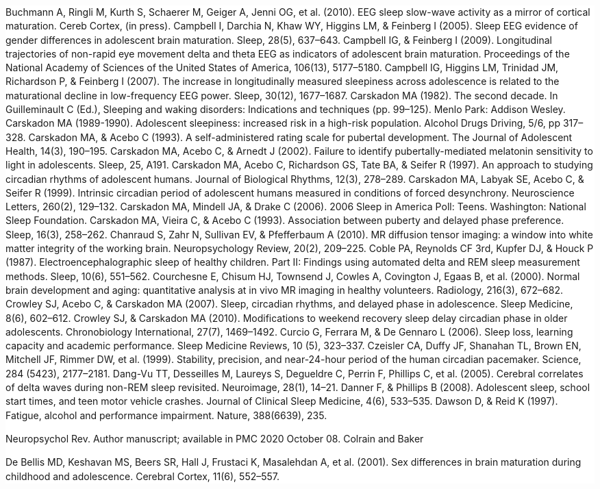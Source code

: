 Buchmann A, Ringli M, Kurth S, Schaerer M, Geiger A, Jenni OG, et al. (2010). EEG sleep slow-wave activity as a mirror of cortical maturation. Cereb Cortex, (in press).
Campbell I, Darchia N, Khaw WY, Higgins LM, & Feinberg I (2005). Sleep EEG evidence of gender differences in adolescent brain maturation. Sleep, 28(5), 637–643.
Campbell IG, & Feinberg I (2009). Longitudinal trajectories of non-rapid eye movement delta and theta EEG as indicators of adolescent brain maturation. Proceedings of the National Academy of Sciences of the United States of America, 106(13), 5177–5180.
Campbell IG, Higgins LM, Trinidad JM, Richardson P, & Feinberg I (2007). The increase in longitudinally measured sleepiness across adolescence is related to the maturational decline in low-frequency EEG power. Sleep, 30(12), 1677–1687.
Carskadon MA (1982). The second decade. In Guilleminault C (Ed.), Sleeping and waking disorders: Indications and techniques (pp. 99–125). Menlo Park: Addison Wesley.
Carskadon MA (1989-1990). Adolescent sleepiness: increased risk in a high-risk population. Alcohol Drugs Driving, 5/6, pp 317–328.
Carskadon MA, & Acebo C (1993). A self-administered rating scale for pubertal development. The Journal of Adolescent Health, 14(3), 190–195.
Carskadon MA, Acebo C, & Arnedt J (2002). Failure to identify pubertally-mediated melatonin sensitivity to light in adolescents. Sleep, 25, A191.
Carskadon MA, Acebo C, Richardson GS, Tate BA, & Seifer R (1997). An approach to studying circadian rhythms of adolescent humans. Journal of Biological Rhythms, 12(3), 278–289.
Carskadon MA, Labyak SE, Acebo C, & Seifer R (1999). Intrinsic circadian period of adolescent humans measured in conditions of forced desynchrony. Neuroscience Letters, 260(2), 129–132.
Carskadon MA, Mindell JA, & Drake C (2006). 2006 Sleep in America Poll: Teens. Washington: National Sleep Foundation.
Carskadon MA, Vieira C, & Acebo C (1993). Association between puberty and delayed phase preference. Sleep, 16(3), 258–262.
Chanraud S, Zahr N, Sullivan EV, & Pfefferbaum A (2010). MR diffusion tensor imaging: a window into white matter integrity of the working brain. Neuropsychology Review, 20(2), 209–225.
Coble PA, Reynolds CF 3rd, Kupfer DJ, & Houck P (1987). Electroencephalographic sleep of healthy children. Part II: Findings using automated delta and REM sleep measurement methods. Sleep, 10(6), 551–562.
Courchesne E, Chisum HJ, Townsend J, Cowles A, Covington J, Egaas B, et al. (2000). Normal brain development and aging: quantitative analysis at in vivo MR imaging in healthy volunteers. Radiology, 216(3), 672–682.
Crowley SJ, Acebo C, & Carskadon MA (2007). Sleep, circadian rhythms, and delayed phase in adolescence. Sleep Medicine, 8(6), 602–612.
Crowley SJ, & Carskadon MA (2010). Modifications to weekend recovery sleep delay circadian phase in older adolescents. Chronobiology International, 27(7), 1469–1492.
Curcio G, Ferrara M, & De Gennaro L (2006). Sleep loss, learning capacity and academic performance. Sleep Medicine Reviews, 10 (5), 323–337.
Czeisler CA, Duffy JF, Shanahan TL, Brown EN, Mitchell JF, Rimmer DW, et al. (1999). Stability, precision, and near-24-hour period of the human circadian pacemaker. Science, 284 (5423), 2177–2181.
Dang-Vu TT, Desseilles M, Laureys S, Degueldre C, Perrin F, Phillips C, et al. (2005). Cerebral correlates of delta waves during non-REM sleep revisited. Neuroimage, 28(1), 14–21.
Danner F, & Phillips B (2008). Adolescent sleep, school start times, and teen motor vehicle crashes. Journal of Clinical Sleep Medicine, 4(6), 533–535.
Dawson D, & Reid K (1997). Fatigue, alcohol and performance impairment. Nature, 388(6639), 235.

Neuropsychol Rev. Author manuscript; available in PMC 2020 October 08. Colrain and Baker

De Bellis MD, Keshavan MS, Beers SR, Hall J, Frustaci K, Masalehdan A, et al. (2001). Sex differences in brain maturation during childhood and adolescence. Cerebral Cortex, 11(6), 552–557.
